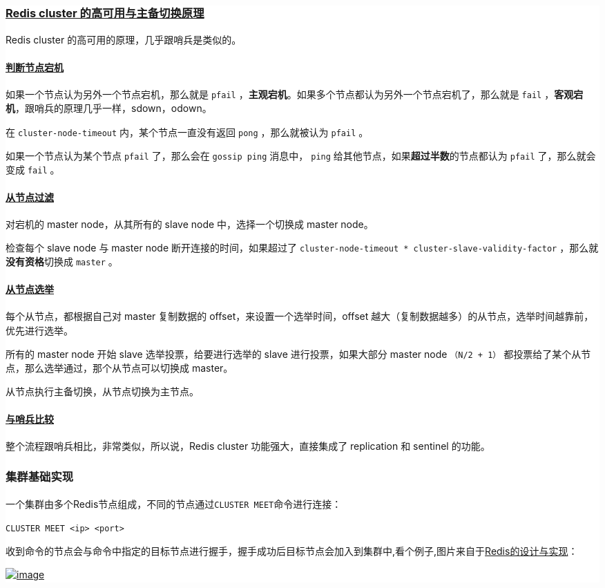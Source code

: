 ### [Redis cluster 的高可用与主备切换原理](https://doocs.github.io/advanced-java/#/./docs/high-concurrency/redis-cluster?id=redis-cluster-的高可用与主备切换原理)

Redis cluster 的高可用的原理，几乎跟哨兵是类似的。

#### [判断节点宕机](https://doocs.github.io/advanced-java/#/./docs/high-concurrency/redis-cluster?id=判断节点宕机)

如果一个节点认为另外一个节点宕机，那么就是 `pfail` ，**主观宕机**。如果多个节点都认为另外一个节点宕机了，那么就是 `fail` ，**客观宕机**，跟哨兵的原理几乎一样，sdown，odown。

在 `cluster-node-timeout` 内，某个节点一直没有返回 `pong` ，那么就被认为 `pfail` 。

如果一个节点认为某个节点 `pfail` 了，那么会在 `gossip ping` 消息中， `ping` 给其他节点，如果**超过半数**的节点都认为 `pfail` 了，那么就会变成 `fail` 。

#### [从节点过滤](https://doocs.github.io/advanced-java/#/./docs/high-concurrency/redis-cluster?id=从节点过滤)

对宕机的 master node，从其所有的 slave node 中，选择一个切换成 master node。

检查每个 slave node 与 master node 断开连接的时间，如果超过了 `cluster-node-timeout * cluster-slave-validity-factor` ，那么就**没有资格**切换成 `master` 。

#### [从节点选举](https://doocs.github.io/advanced-java/#/./docs/high-concurrency/redis-cluster?id=从节点选举)

每个从节点，都根据自己对 master 复制数据的 offset，来设置一个选举时间，offset 越大（复制数据越多）的从节点，选举时间越靠前，优先进行选举。

所有的 master node 开始 slave 选举投票，给要进行选举的 slave 进行投票，如果大部分 master node `（N/2 + 1）` 都投票给了某个从节点，那么选举通过，那个从节点可以切换成 master。

从节点执行主备切换，从节点切换为主节点。

#### [与哨兵比较](https://doocs.github.io/advanced-java/#/./docs/high-concurrency/redis-cluster?id=与哨兵比较)

整个流程跟哨兵相比，非常类似，所以说，Redis cluster 功能强大，直接集成了 replication 和 sentinel 的功能。





### 集群基础实现

一个集群由多个Redis节点组成，不同的节点通过`CLUSTER MEET`命令进行连接：

```
CLUSTER MEET <ip> <port>
```

收到命令的节点会与命令中指定的目标节点进行握手，握手成功后目标节点会加入到集群中,看个例子,图片来自于[Redis的设计与实现](http://redisbook.com/preview/cluster/node.html)：

[![image](https://camo.githubusercontent.com/6f1f8a2c673312dfd220f6d6ce8beff342100188dcfb1698fc58d70d0aa99332/68747470733a2f2f757365722d676f6c642d63646e2e786974752e696f2f323031382f392f31302f313635633366353436353539376631383f773d34353826683d32323226663d706e6726733d3231333936)](https://camo.githubusercontent.com/6f1f8a2c673312dfd220f6d6ce8beff342100188dcfb1698fc58d70d0aa99332/68747470733a2f2f757365722d676f6c642d63646e2e786974752e696f2f323031382f392f31302f313635633366353436353539376631383f773d34353826683d32323226663d706e6726733d3231333936)
